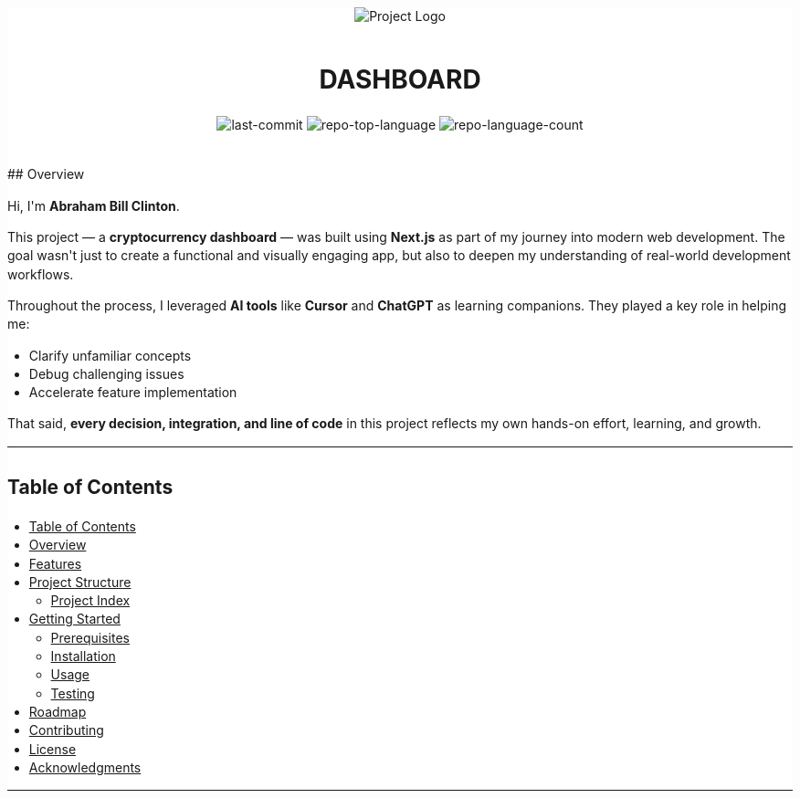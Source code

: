 <div id="top">


<div align="center">

<img src="https://ik.imagekit.io/c2zxrxqp6/Screenshot%202025-08-03%20at%209.20.15%E2%80%AFAM.png?updatedAt=1754193785672" width="90%" style="position: relative; top: 0; right: 0;" alt="Project Logo"/>

# DASHBOARD

<em></em>


<img src="https://img.shields.io/github/last-commit/abraham2510/dashboard?style=default&logo=git&logoColor=white&color=0080ff" alt="last-commit">
<img src="https://img.shields.io/github/languages/top/abraham2510/dashboard?style=default&color=0080ff" alt="repo-top-language">
<img src="https://img.shields.io/github/languages/count/abraham2510/dashboard?style=default&color=0080ff" alt="repo-language-count">





</div>
<br>

<div>
	<p>## Overview

Hi, I'm **Abraham Bill Clinton**.

This project — a **cryptocurrency dashboard** — was built using **Next.js** as part of my journey into modern web development. The goal wasn't just to create a functional and visually engaging app, but also to deepen my understanding of real-world development workflows.

Throughout the process, I leveraged **AI tools** like **Cursor** and **ChatGPT** as learning companions. They played a key role in helping me:

- Clarify unfamiliar concepts
- Debug challenging issues
- Accelerate feature implementation

That said, **every decision, integration, and line of code** in this project reflects my own hands-on effort, learning, and growth.

</p>
</div>

---

## Table of Contents

- [Table of Contents](#table-of-contents)
- [Overview](#overview)
- [Features](#features)
- [Project Structure](#project-structure)
  - [Project Index](#project-index)
- [Getting Started](#getting-started)
  - [Prerequisites](#prerequisites)
  - [Installation](#installation)
  - [Usage](#usage)
  - [Testing](#testing)
- [Roadmap](#roadmap)
- [Contributing](#contributing)
- [License](#license)
- [Acknowledgments](#acknowledgments)

---